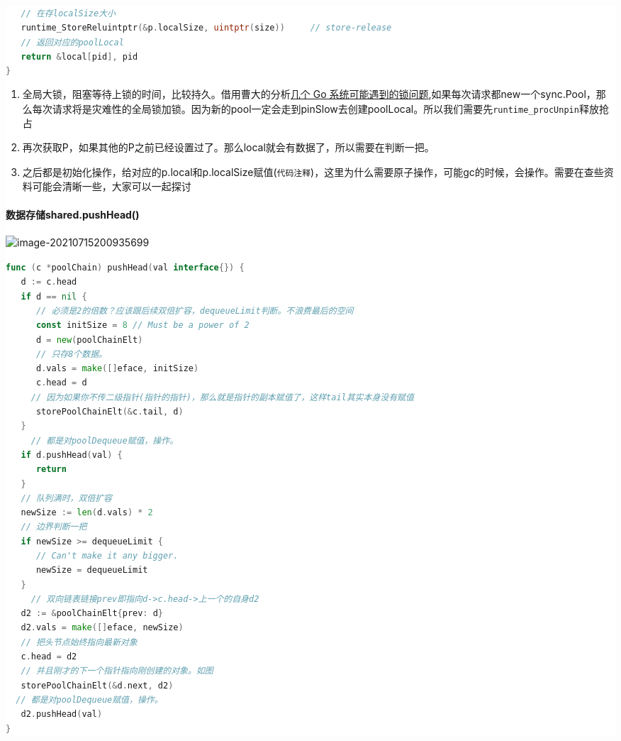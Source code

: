 ```go
   // 在存localSize大小
   runtime_StoreReluintptr(&p.localSize, uintptr(size))     // store-release
   // 返回对应的poolLocal
   return &local[pid], pid
}
```

1. 全局大锁，阻塞等待上锁的时间，比较持久。借用曹大的分析[几个 Go 系统可能遇到的锁问题](https://xargin.com/lock-contention-in-go/),如果每次请求都new一个sync.Pool，那么每次请求将是灾难性的全局锁加锁。因为新的pool一定会走到pinSlow去创建poolLocal。所以我们需要先`runtime_procUnpin`释放抢占

2. 再次获取P，如果其他的P之前已经设置过了。那么local就会有数据了，所以需要在判断一把。
3. 之后都是初始化操作，给对应的p.local和p.localSize赋值(`代码注释`)，这里为什么需要原子操作，可能gc的时候，会操作。需要在查些资料可能会清晰一些，大家可以一起探讨

#### 数据存储shared.pushHead()

![image-20210715200935699](/Users/11126518/knowledge/dandy_blog/image/push_pool.gif)

```go
func (c *poolChain) pushHead(val interface{}) {
   d := c.head
   if d == nil {
      // 必须是2的倍数？应该跟后续双倍扩容，dequeueLimit判断。不浪费最后的空间
      const initSize = 8 // Must be a power of 2
      d = new(poolChainElt)
      // 只存8个数据。
      d.vals = make([]eface, initSize)
      c.head = d
     // 因为如果你不传二级指针(指针的指针)，那么就是指针的副本赋值了，这样tail其实本身没有赋值
      storePoolChainElt(&c.tail, d)
   }
	 // 都是对poolDequeue赋值，操作。
   if d.pushHead(val) {
      return
   }
   // 队列满时，双倍扩容
   newSize := len(d.vals) * 2
   // 边界判断一把
   if newSize >= dequeueLimit {
      // Can't make it any bigger.
      newSize = dequeueLimit
   }
	 // 双向链表链接prev即指向d->c.head->上一个的自身d2
   d2 := &poolChainElt{prev: d}
   d2.vals = make([]eface, newSize)
   // 把头节点始终指向最新对象
   c.head = d2
   // 并且刚才的下一个指针指向刚创建的对象。如图
   storePoolChainElt(&d.next, d2)
  // 都是对poolDequeue赋值，操作。
   d2.pushHead(val)
}
```
